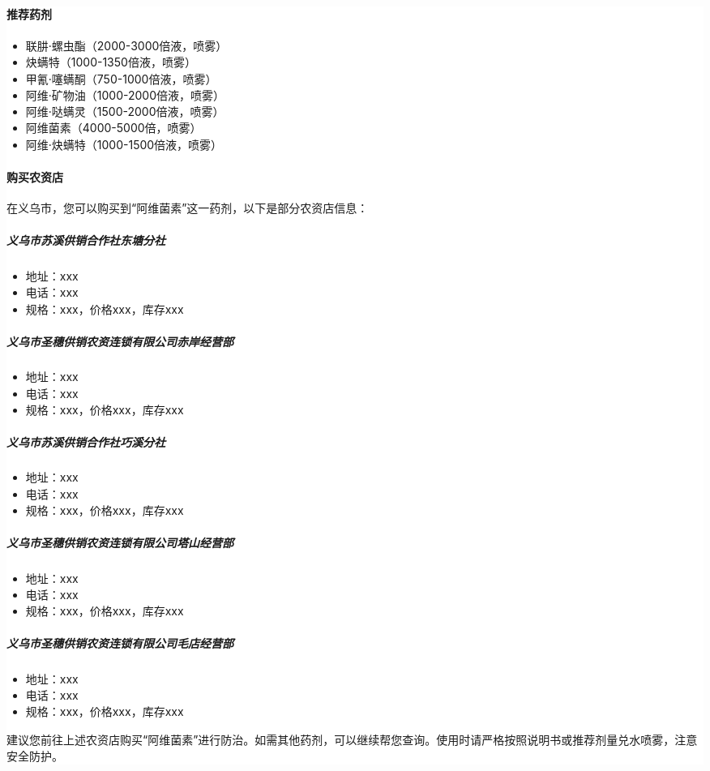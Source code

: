 #### 推荐药剂
- 联肼·螺虫酯（2000-3000倍液，喷雾）
- 炔螨特（1000-1350倍液，喷雾）
- 甲氰·噻螨酮（750-1000倍液，喷雾）
- 阿维·矿物油（1000-2000倍液，喷雾）
- 阿维·哒螨灵（1500-2000倍液，喷雾）
- 阿维菌素（4000-5000倍，喷雾）
- 阿维·炔螨特（1000-1500倍液，喷雾）

#### 购买农资店
在义乌市，您可以购买到“阿维菌素”这一药剂，以下是部分农资店信息：
##### 义乌市苏溪供销合作社东塘分社
- 地址：xxx
- 电话：xxx
- 规格：xxx，价格xxx，库存xxx
##### 义乌市圣穗供销农资连锁有限公司赤岸经营部
- 地址：xxx
- 电话：xxx
- 规格：xxx，价格xxx，库存xxx
##### 义乌市苏溪供销合作社巧溪分社
- 地址：xxx
- 电话：xxx
- 规格：xxx，价格xxx，库存xxx
##### 义乌市圣穗供销农资连锁有限公司塔山经营部
- 地址：xxx
- 电话：xxx
- 规格：xxx，价格xxx，库存xxx
##### 义乌市圣穗供销农资连锁有限公司毛店经营部
- 地址：xxx
- 电话：xxx
- 规格：xxx，价格xxx，库存xxx

建议您前往上述农资店购买“阿维菌素”进行防治。如需其他药剂，可以继续帮您查询。使用时请严格按照说明书或推荐剂量兑水喷雾，注意安全防护。


